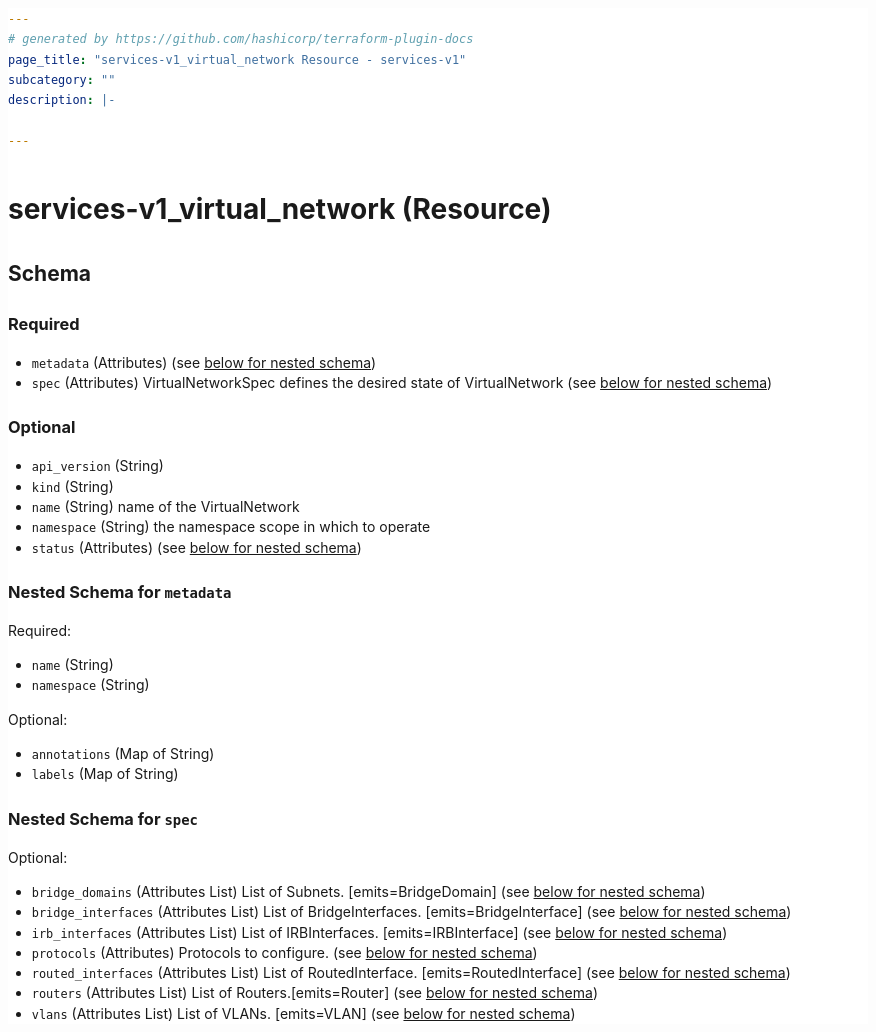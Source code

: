 ```yaml
---
# generated by https://github.com/hashicorp/terraform-plugin-docs
page_title: "services-v1_virtual_network Resource - services-v1"
subcategory: ""
description: |-
  
---
```


# services-v1_virtual_network (Resource)






## Schema

### Required

- `metadata` (Attributes) (see [below for nested schema](#nestedatt--metadata))
- `spec` (Attributes) VirtualNetworkSpec defines the desired state of VirtualNetwork (see [below for nested schema](#nestedatt--spec))

### Optional

- `api_version` (String)
- `kind` (String)
- `name` (String) name of the VirtualNetwork
- `namespace` (String) the namespace scope in which to operate
- `status` (Attributes) (see [below for nested schema](#nestedatt--status))

<a id="nestedatt--metadata"></a>
### Nested Schema for `metadata`

Required:

- `name` (String)
- `namespace` (String)

Optional:

- `annotations` (Map of String)
- `labels` (Map of String)


<a id="nestedatt--spec"></a>
### Nested Schema for `spec`

Optional:

- `bridge_domains` (Attributes List) List of Subnets. [emits=BridgeDomain] (see [below for nested schema](#nestedatt--spec--bridge_domains))
- `bridge_interfaces` (Attributes List) List of BridgeInterfaces. [emits=BridgeInterface] (see [below for nested schema](#nestedatt--spec--bridge_interfaces))
- `irb_interfaces` (Attributes List) List of IRBInterfaces. [emits=IRBInterface] (see [below for nested schema](#nestedatt--spec--irb_interfaces))
- `protocols` (Attributes) Protocols to configure. (see [below for nested schema](#nestedatt--spec--protocols))
- `routed_interfaces` (Attributes List) List of RoutedInterface. [emits=RoutedInterface] (see [below for nested schema](#nestedatt--spec--routed_interfaces))
- `routers` (Attributes List) List of Routers.[emits=Router] (see [below for nested schema](#nestedatt--spec--routers))
- `vlans` (Attributes List) List of VLANs. [emits=VLAN] (see [below for nested schema](#nestedatt--spec--vlans))
